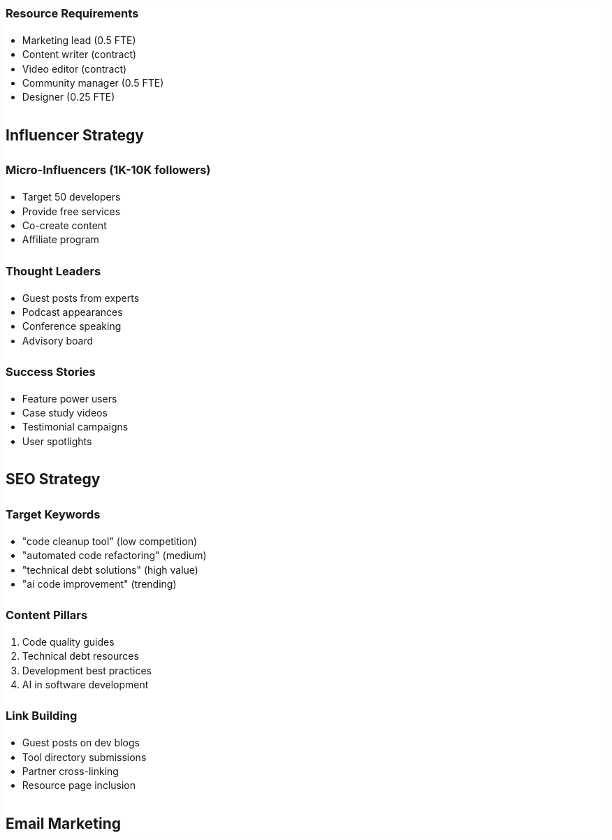 ### Resource Requirements
- Marketing lead (0.5 FTE)
- Content writer (contract)
- Video editor (contract)
- Community manager (0.5 FTE)
- Designer (0.25 FTE)

## Influencer Strategy

### Micro-Influencers (1K-10K followers)
- Target 50 developers
- Provide free services
- Co-create content
- Affiliate program

### Thought Leaders
- Guest posts from experts
- Podcast appearances
- Conference speaking
- Advisory board

### Success Stories
- Feature power users
- Case study videos
- Testimonial campaigns
- User spotlights

## SEO Strategy

### Target Keywords
- "code cleanup tool" (low competition)
- "automated code refactoring" (medium)
- "technical debt solutions" (high value)
- "ai code improvement" (trending)

### Content Pillars
1. Code quality guides
2. Technical debt resources
3. Development best practices
4. AI in software development

### Link Building
- Guest posts on dev blogs
- Tool directory submissions
- Partner cross-linking
- Resource page inclusion

## Email Marketing
